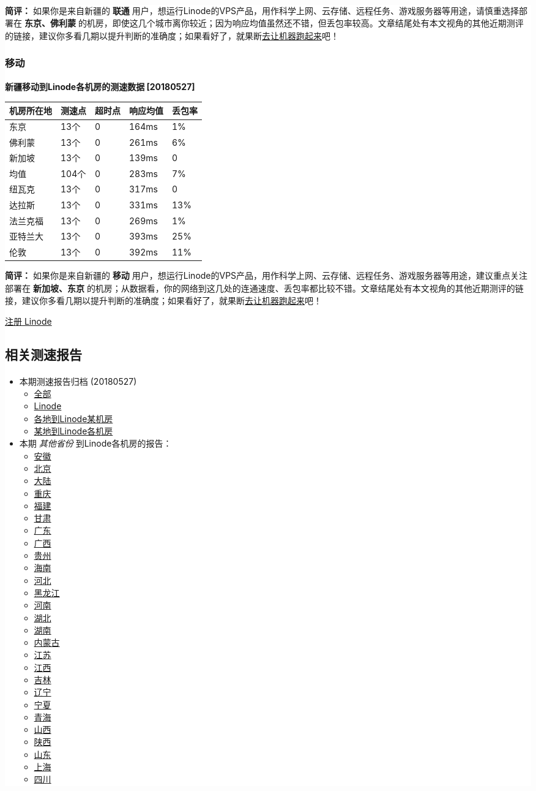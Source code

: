 **简评：** 如果你是来自新疆的 **联通** 用户，想运行Linode的VPS产品，用作科学上网、云存储、远程任务、游戏服务器等用途，请慎重选择部署在 **东京、佛利蒙** 的机房，即使这几个城市离你较近；因为响应均值虽然还不错，但丢包率较高。文章结尾处有本文视角的其他近期测评的链接，建议你多看几期以提升判断的准确度；如果看好了，就果断[去让机器跑起来](https://vps123.top/go/linode/_2)吧！

### 移动

**新疆移动到Linode各机房的测速数据 [20180527]**

机房所在地 | 测速点 | 超时点 | 响应均值 | 丢包率  
---|---|---|---|---  
东京 | 13个 | 0 | 164ms | 1%  
佛利蒙 | 13个 | 0 | 261ms | 6%  
新加坡 | 13个 | 0 | 139ms | 0  
均值 | 104个 | 0 | 283ms | 7%  
纽瓦克 | 13个 | 0 | 317ms | 0  
达拉斯 | 13个 | 0 | 331ms | 13%  
法兰克福 | 13个 | 0 | 269ms | 1%  
亚特兰大 | 13个 | 0 | 393ms | 25%  
伦敦 | 13个 | 0 | 392ms | 11%  
  
**简评：** 如果你是来自新疆的 **移动** 用户，想运行Linode的VPS产品，用作科学上网、云存储、远程任务、游戏服务器等用途，建议重点关注部署在 **新加坡、东京** 的机房；从数据看，你的网络到这几处的连通速度、丢包率都比较不错。文章结尾处有本文视角的其他近期测评的链接，建议你多看几期以提升判断的准确度；如果看好了，就果断[去让机器跑起来](https://vps123.top/go/linode/_3)吧！

[注册 Linode](https://vps123.top/go/linode/_btn2)

## 相关测速报告

  * 本期测速报告归档 (20180527) 
    * [全部](https://vps123.top/pingtests/20180527 "本期各VPS提供商全部测速报告")
    * [Linode](https://vps123.top/pingtests/idc-linode/20180527 "本期Linode的全部测速报告")
    * [各地到Linode某机房](https://vps123.top/pingtests/idc-linode/isp-global/20180527 "以Linode某机房为关注对象的视角，横向比较大陆各省份、海外各国家地区")
    * [某地到Linode各机房](https://vps123.top/pingtests/idc-linode/facility-all/20180527 "以大陆某省份为关注对象的视角，横向比较Linode各机房")
  * 本期 _其他省份_ 到Linode各机房的报告： 
    * [安徽](/linode/isp/anhui/20180527-linode-isp-anhui.md "安徽到Linode各机房的Ping测试 20180527")
    * [北京](/linode/isp/beijing/20180527-linode-isp-beijing.md "北京到Linode各机房的Ping测试 20180527")
    * [大陆](/linode/isp/china/20180527-linode-isp-china.md "大陆到Linode各机房的Ping测试 20180527")
    * [重庆](/linode/isp/chongqing/20180527-linode-isp-chongqing.md "重庆到Linode各机房的Ping测试 20180527")
    * [福建](/linode/isp/fujian/20180527-linode-isp-fujian.md "福建到Linode各机房的Ping测试 20180527")
    * [甘肃](/linode/isp/gansu/20180527-linode-isp-gansu.md "甘肃到Linode各机房的Ping测试 20180527")
    * [广东](/linode/isp/guangdong/20180527-linode-isp-guangdong.md "广东到Linode各机房的Ping测试 20180527")
    * [广西](/linode/isp/guangxi/20180527-linode-isp-guangxi.md "广西到Linode各机房的Ping测试 20180527")
    * [贵州](/linode/isp/guizhou/20180527-linode-isp-guizhou.md "贵州到Linode各机房的Ping测试 20180527")
    * [海南](/linode/isp/hainan/20180527-linode-isp-hainan.md "海南到Linode各机房的Ping测试 20180527")
    * [河北](/linode/isp/hebei/20180527-linode-isp-hebei.md "河北到Linode各机房的Ping测试 20180527")
    * [黑龙江](/linode/isp/heilongjiang/20180527-linode-isp-heilongjiang.md "黑龙江到Linode各机房的Ping测试 20180527")
    * [河南](/linode/isp/henan/20180527-linode-isp-henan.md "河南到Linode各机房的Ping测试 20180527")
    * [湖北](/linode/isp/hubei/20180527-linode-isp-hubei.md "湖北到Linode各机房的Ping测试 20180527")
    * [湖南](/linode/isp/hunan/20180527-linode-isp-hunan.md "湖南到Linode各机房的Ping测试 20180527")
    * [内蒙古](/linode/isp/innermongolia/20180527-linode-isp-innermongolia.md "内蒙古到Linode各机房的Ping测试 20180527")
    * [江苏](/linode/isp/jiangsu/20180527-linode-isp-jiangsu.md "江苏到Linode各机房的Ping测试 20180527")
    * [江西](/linode/isp/jiangxi/20180527-linode-isp-jiangxi.md "江西到Linode各机房的Ping测试 20180527")
    * [吉林](/linode/isp/jilin/20180527-linode-isp-jilin.md "吉林到Linode各机房的Ping测试 20180527")
    * [辽宁](/linode/isp/liaoning/20180527-linode-isp-liaoning.md "辽宁到Linode各机房的Ping测试 20180527")
    * [宁夏](/linode/isp/ningxia/20180527-linode-isp-ningxia.md "宁夏到Linode各机房的Ping测试 20180527")
    * [青海](/linode/isp/qinghai/20180527-linode-isp-qinghai.md "青海到Linode各机房的Ping测试 20180527")
    * [山西](/linode/isp/shan1xi/20180527-linode-isp-shan1xi.md "山西到Linode各机房的Ping测试 20180527")
    * [陕西](/linode/isp/shan3xi/20180527-linode-isp-shan3xi.md "陕西到Linode各机房的Ping测试 20180527")
    * [山东](/linode/isp/shandong/20180527-linode-isp-shandong.md "山东到Linode各机房的Ping测试 20180527")
    * [上海](/linode/isp/shanghai/20180527-linode-isp-shanghai.md "上海到Linode各机房的Ping测试 20180527")
    * [四川](/linode/isp/sichuan/20180527-linode-isp-sichuan.md "四川到Linode各机房的Ping测试 20180527")